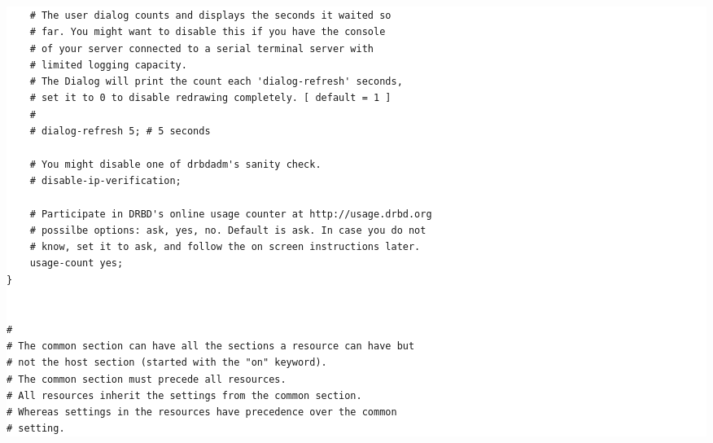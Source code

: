         # The user dialog counts and displays the seconds it waited so
        # far. You might want to disable this if you have the console
        # of your server connected to a serial terminal server with
        # limited logging capacity.
        # The Dialog will print the count each 'dialog-refresh' seconds,
        # set it to 0 to disable redrawing completely. [ default = 1 ]
        #
        # dialog-refresh 5; # 5 seconds

        # You might disable one of drbdadm's sanity check.
        # disable-ip-verification;

        # Participate in DRBD's online usage counter at http://usage.drbd.org
        # possilbe options: ask, yes, no. Default is ask. In case you do not
        # know, set it to ask, and follow the on screen instructions later.
        usage-count yes;
    }


    #
    # The common section can have all the sections a resource can have but
    # not the host section (started with the "on" keyword).
    # The common section must precede all resources.
    # All resources inherit the settings from the common section.
    # Whereas settings in the resources have precedence over the common
    # setting.